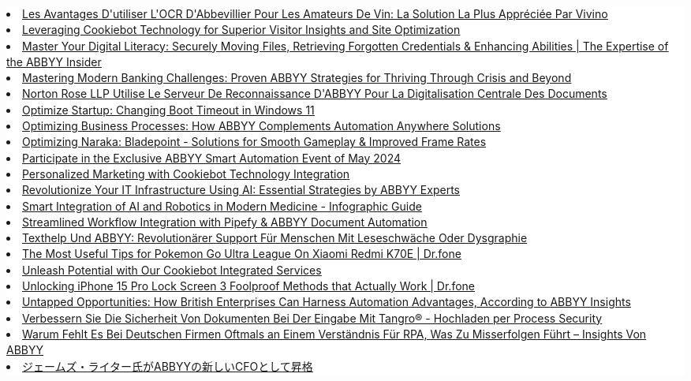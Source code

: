 <li><a href="https://solve-info.techidaily.com/les-avantages-dutiliser-locr-dabbevillier-pour-les-amateurs-de-vin-la-solution-la-plus-appreciee-par-vivino/"><u>Les Avantages D'utiliser L'OCR D'Abbevillier Pour Les Amateurs De Vin: La Solution La Plus Appréciée Par Vivino</u></a></li>
<li><a href="https://solve-info.techidaily.com/leveraging-cookiebot-technology-for-superior-visitor-insights-and-site-optimization/"><u>Leveraging Cookiebot Technology for Superior Visitor Insights and Site Optimization</u></a></li>
<li><a href="https://some-approaches.techidaily.com/master-your-digital-literacy-securely-moving-files-retrieving-forgotten-credentials-and-enhancing-abilities-the-expertise-of-the-abbyy-insider/"><u>Master Your Digital Literacy: Securely Moving Files, Retrieving Forgotten Credentials & Enhancing Abilities | The Expertise of the ABBYY Insider</u></a></li>
<li><a href="https://solve-info.techidaily.com/mastering-modern-banking-challenges-proven-abbyy-strategies-for-thriving-through-crisis-and-beyond/"><u>Mastering Modern Banking Challenges: Proven ABBYY Strategies for Thriving Through Crisis and Beyond</u></a></li>
<li><a href="https://solve-info.techidaily.com/norton-rose-llp-utilise-le-serveur-de-reconnaissance-dabbyy-pour-la-digitalisation-centrale-des-documents/"><u>Norton Rose LLP Utilise Le Serveur De Reconnaissance D'ABBYY Pour La Digitalisation Centrale Des Documents</u></a></li>
<li><a href="https://win11.techidaily.com/optimize-startup-changing-boot-timeout-in-windows-11/"><u>Optimize Startup: Changing Boot Timeout in Windows 11</u></a></li>
<li><a href="https://solve-info.techidaily.com/optimizing-business-processes-how-abbyy-complements-automation-anywhere-solutions/"><u>Optimizing Business Processes: How ABBYY Complements Automation Anywhere Solutions</u></a></li>
<li><a href="https://win-solutions.techidaily.com/optimizing-naraka-bladepoint-solutions-for-smooth-gameplay-and-improved-frame-rates/"><u>Optimizing Naraka: Bladepoint - Solutions for Smooth Gameplay & Improved Frame Rates</u></a></li>
<li><a href="https://solve-info.techidaily.com/participate-in-the-exclusive-abbyy-smart-automation-event-of-may-2024/"><u>Participate in the Exclusive ABBYY Smart Automation Event of May 2024</u></a></li>
<li><a href="https://solve-info.techidaily.com/personalized-marketing-with-cookiebot-technology-integration/"><u>Personalized Marketing with Cookiebot Technology Integration</u></a></li>
<li><a href="https://solve-info.techidaily.com/revolutionize-your-it-infrastructure-using-ai-essential-strategies-by-abbyy-experts/"><u>Revolutionize Your IT Infrastructure Using AI: Essential Strategies by ABBYY Experts</u></a></li>
<li><a href="https://solve-info.techidaily.com/smart-integration-of-ai-and-robotics-in-modern-medicine-infographic-guide/"><u>Smart Integration of AI and Robotics in Modern Medicine - Infographic Guide</u></a></li>
<li><a href="https://solve-info.techidaily.com/streamlined-workflow-integration-with-pipefy-and-abbyy-document-automation/"><u>Streamlined Workflow Integration with Pipefy & ABBYY Document Automation</u></a></li>
<li><a href="https://solve-info.techidaily.com/texthelp-und-abbyy-revolutionarer-support-fur-menschen-mit-leseschwache-oder-dysgraphie/"><u>Texthelp Und ABBYY: Revolutionärer Support Für Menschen Mit Leseschwäche Oder Dysgraphie</u></a></li>
<li><a href="https://android-pokemon-go.techidaily.com/the-most-useful-tips-for-pokemon-go-ultra-league-on-xiaomi-redmi-k70e-drfone-by-drfone-virtual-android/"><u>The Most Useful Tips for Pokemon Go Ultra League On Xiaomi Redmi K70E | Dr.fone</u></a></li>
<li><a href="https://solve-info.techidaily.com/unleash-potential-with-our-cookiebot-integrated-services/"><u>Unleash Potential with Our Cookiebot Integrated Services</u></a></li>
<li><a href="https://iphone-unlock.techidaily.com/unlocking-iphone-15-pro-lock-screen-3-foolproof-methods-that-actually-work-drfone-by-drfone-ios/"><u>Unlocking iPhone 15 Pro Lock Screen 3 Foolproof Methods that Actually Work | Dr.fone</u></a></li>
<li><a href="https://solve-info.techidaily.com/untapped-opportunities-how-british-enterprises-can-harness-automation-advantages-according-to-abbyy-insights/"><u>Untapped Opportunities: How British Enterprises Can Harness Automation Advantages, According to ABBYY Insights</u></a></li>
<li><a href="https://solve-info.techidaily.com/verbessern-sie-die-sicherheit-von-dokumenten-bei-der-eingabe-mit-tangro-hochladen-per-process-security/"><u>Verbessern Sie Die Sicherheit Von Dokumenten Bei Der Eingabe Mit Tangro® - Hochladen per Process Security</u></a></li>
<li><a href="https://solve-info.techidaily.com/warum-fehlt-es-bei-deutschen-firmen-oftmals-an-einem-verstandnis-fur-rpa-was-zu-misserfolgen-fuhrt-insights-von-abbyy/"><u>Warum Fehlt Es Bei Deutschen Firmen Oftmals an Einem Verständnis Für RPA, Was Zu Misserfolgen Führt – Insights Von ABBYY</u></a></li>
<li><a href="https://solve-info.techidaily.com/abbyycfo/"><u>ジェームズ・ライター氏がABBYYの新しいCFOとして昇格</u></a></li>
</ul></div>

